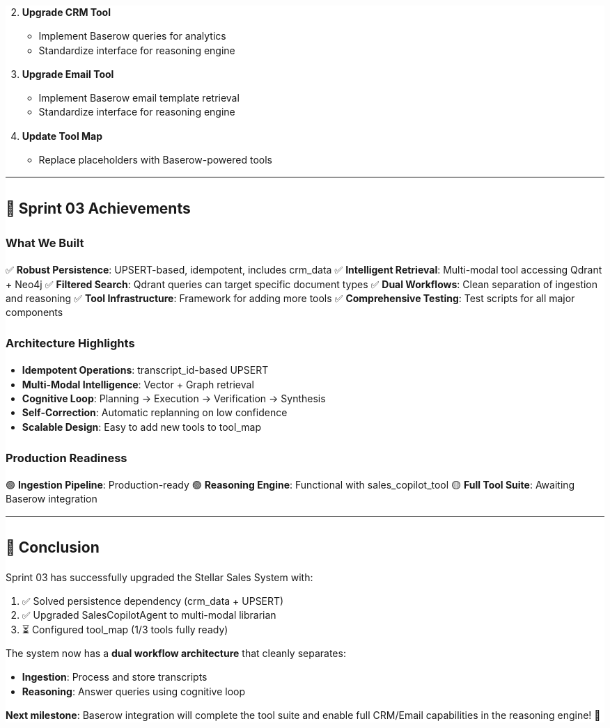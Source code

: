 2. **Upgrade CRM Tool**
   - Implement Baserow queries for analytics
   - Standardize interface for reasoning engine

3. **Upgrade Email Tool**
   - Implement Baserow email template retrieval
   - Standardize interface for reasoning engine

4. **Update Tool Map**
   - Replace placeholders with Baserow-powered tools

---

## 🎉 Sprint 03 Achievements

### What We Built
✅ **Robust Persistence**: UPSERT-based, idempotent, includes crm_data
✅ **Intelligent Retrieval**: Multi-modal tool accessing Qdrant + Neo4j
✅ **Filtered Search**: Qdrant queries can target specific document types
✅ **Dual Workflows**: Clean separation of ingestion and reasoning
✅ **Tool Infrastructure**: Framework for adding more tools
✅ **Comprehensive Testing**: Test scripts for all major components

### Architecture Highlights
- **Idempotent Operations**: transcript_id-based UPSERT
- **Multi-Modal Intelligence**: Vector + Graph retrieval
- **Cognitive Loop**: Planning → Execution → Verification → Synthesis
- **Self-Correction**: Automatic replanning on low confidence
- **Scalable Design**: Easy to add new tools to tool_map

### Production Readiness
🟢 **Ingestion Pipeline**: Production-ready
🟢 **Reasoning Engine**: Functional with sales_copilot_tool
🟡 **Full Tool Suite**: Awaiting Baserow integration

---

## 📝 Conclusion

Sprint 03 has successfully upgraded the Stellar Sales System with:
1. ✅ Solved persistence dependency (crm_data + UPSERT)
2. ✅ Upgraded SalesCopilotAgent to multi-modal librarian
3. ⏳ Configured tool_map (1/3 tools fully ready)

The system now has a **dual workflow architecture** that cleanly separates:
- **Ingestion**: Process and store transcripts
- **Reasoning**: Answer queries using cognitive loop

**Next milestone**: Baserow integration will complete the tool suite and enable full CRM/Email capabilities in the reasoning engine! 🚀
